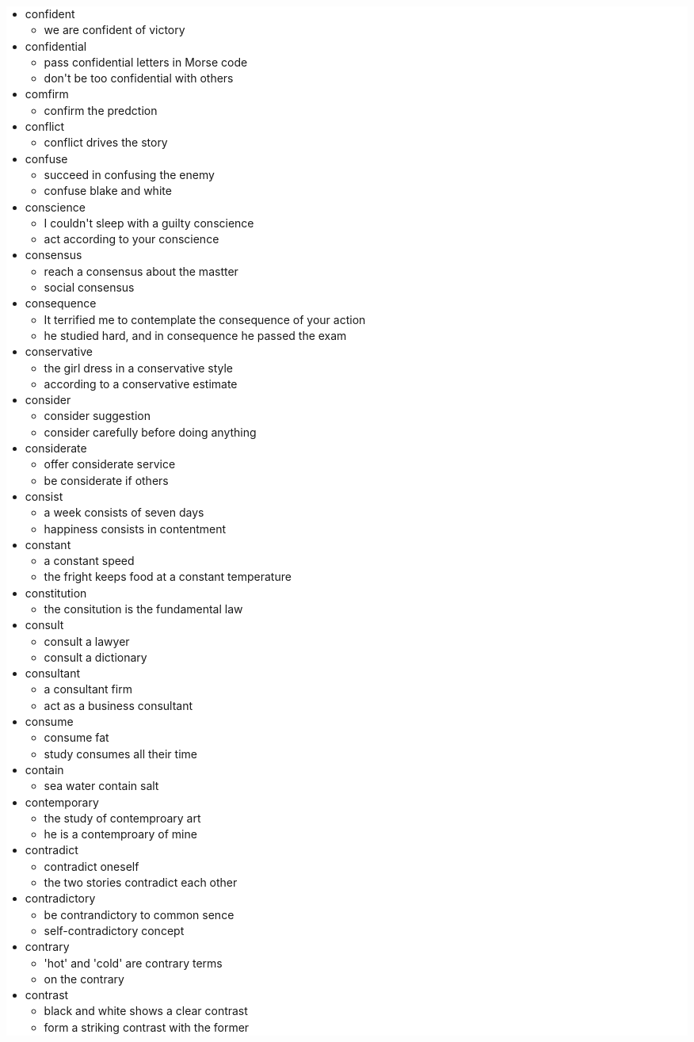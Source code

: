 - confident
    - we are confident of victory
- confidential
    - pass confidential letters in Morse code
    - don't be too confidential with others
- comfirm
    - confirm the predction
- conflict
    - conflict drives the story
- confuse
    - succeed in confusing the enemy
    - confuse blake and white
- conscience
    - I couldn't sleep with a guilty conscience
    - act according to your conscience
- consensus
    - reach a consensus about the mastter
    - social consensus
- consequence
    - It terrified me to contemplate the consequence of your action
    - he studied hard, and in consequence he passed the exam
- conservative
    - the girl dress in a conservative style
    - according to a conservative estimate
- consider
    - consider suggestion
    - consider carefully before doing anything
- considerate
    - offer considerate service
    - be considerate if others
- consist
    - a week consists of seven days
    - happiness consists in contentment
- constant
    - a constant speed
    - the fright keeps food at a constant temperature
- constitution
    - the consitution is the fundamental law
- consult
    - consult a lawyer
    - consult a dictionary
- consultant
    - a consultant firm
    - act as a business consultant
- consume
    - consume fat
    - study consumes all their time
- contain
    - sea water contain salt
- contemporary
    - the study of contemproary art
    - he is a contemproary of mine
- contradict
    - contradict oneself
    - the two stories contradict each other
- contradictory
    - be contrandictory to common sence
    - self-contradictory concept
- contrary
    - 'hot' and 'cold' are contrary terms
    - on the contrary
- contrast
    - black and white shows a clear contrast
    - form a striking contrast with the former
